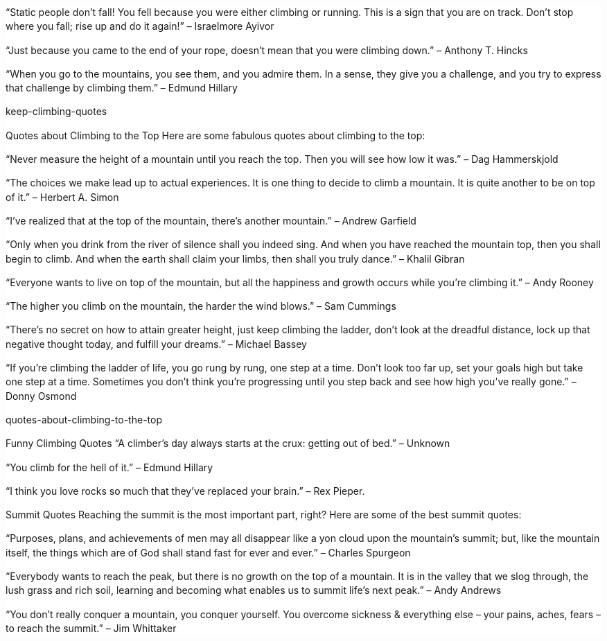 “Static people don’t fall! You fell because you were either climbing or running. This is a sign that you are on track. Don’t stop where you fall; rise up and do it again!” – Israelmore Ayivor

“Just because you came to the end of your rope, doesn’t mean that you were climbing down.” – Anthony T. Hincks

“When you go to the mountains, you see them, and you admire them. In a sense, they give you a challenge, and you try to express that challenge by climbing them.” – Edmund Hillary

keep-climbing-quotes

Quotes about Climbing to the Top
Here are some fabulous quotes about climbing to the top:

“Never measure the height of a mountain until you reach the top. Then you will see how low it was.” – Dag Hammerskjold

“The choices we make lead up to actual experiences. It is one thing to decide to climb a mountain. It is quite another to be on top of it.” – Herbert A. Simon

“I’ve realized that at the top of the mountain, there’s another mountain.” – Andrew Garfield

“Only when you drink from the river of silence shall you indeed sing. And when you have reached the mountain top, then you shall begin to climb. And when the earth shall claim your limbs, then shall you truly dance.” – Khalil Gibran

“Everyone wants to live on top of the mountain, but all the happiness and growth occurs while you’re climbing it.” – Andy Rooney

“The higher you climb on the mountain, the harder the wind blows.” – Sam Cummings

“There’s no secret on how to attain greater height, just keep climbing the ladder, don’t look at the dreadful distance, lock up that negative thought today, and fulfill your dreams.” – Michael Bassey

“If you’re climbing the ladder of life, you go rung by rung, one step at a time. Don’t look too far up, set your goals high but take one step at a time. Sometimes you don’t think you’re progressing until you step back and see how high you’ve really gone.” – Donny Osmond

quotes-about-climbing-to-the-top

Funny Climbing Quotes
“A climber’s day always starts at the crux: getting out of bed.” – Unknown

“You climb for the hell of it.” – Edmund Hillary

“I think you love rocks so much that they’ve replaced your brain.” – Rex Pieper.

Summit Quotes
Reaching the summit is the most important part, right? Here are some of the best summit quotes:

“Purposes, plans, and achievements of men may all disappear like a yon cloud upon the mountain’s summit; but, like the mountain itself, the things which are of God shall stand fast for ever and ever.” – Charles Spurgeon

“Everybody wants to reach the peak, but there is no growth on the top of a mountain. It is in the valley that we slog through, the lush grass and rich soil, learning and becoming what enables us to summit life’s next peak.” – Andy Andrews

“You don’t really conquer a mountain, you conquer yourself. You overcome sickness & everything else – your pains, aches, fears – to reach the summit.” – Jim Whittaker
